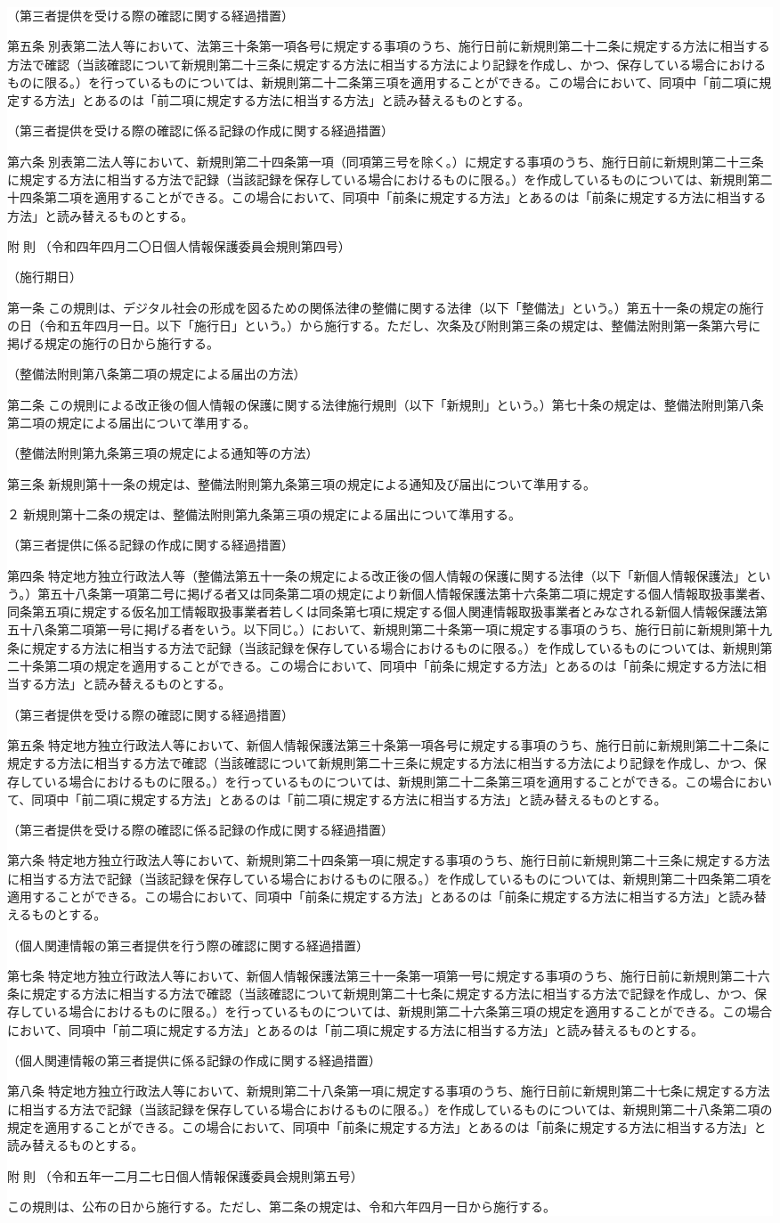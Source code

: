 （第三者提供を受ける際の確認に関する経過措置）

第五条 別表第二法人等において、法第三十条第一項各号に規定する事項のうち、施行日前に新規則第二十二条に規定する方法に相当する方法で確認（当該確認について新規則第二十三条に規定する方法に相当する方法により記録を作成し、かつ、保存している場合におけるものに限る。）を行っているものについては、新規則第二十二条第三項を適用することができる。この場合において、同項中「前二項に規定する方法」とあるのは「前二項に規定する方法に相当する方法」と読み替えるものとする。

（第三者提供を受ける際の確認に係る記録の作成に関する経過措置）

第六条 別表第二法人等において、新規則第二十四条第一項（同項第三号を除く。）に規定する事項のうち、施行日前に新規則第二十三条に規定する方法に相当する方法で記録（当該記録を保存している場合におけるものに限る。）を作成しているものについては、新規則第二十四条第二項を適用することができる。この場合において、同項中「前条に規定する方法」とあるのは「前条に規定する方法に相当する方法」と読み替えるものとする。

附 則 （令和四年四月二〇日個人情報保護委員会規則第四号）

（施行期日）

第一条 この規則は、デジタル社会の形成を図るための関係法律の整備に関する法律（以下「整備法」という。）第五十一条の規定の施行の日（令和五年四月一日。以下「施行日」という。）から施行する。ただし、次条及び附則第三条の規定は、整備法附則第一条第六号に掲げる規定の施行の日から施行する。

（整備法附則第八条第二項の規定による届出の方法）

第二条 この規則による改正後の個人情報の保護に関する法律施行規則（以下「新規則」という。）第七十条の規定は、整備法附則第八条第二項の規定による届出について準用する。

（整備法附則第九条第三項の規定による通知等の方法）

第三条 新規則第十一条の規定は、整備法附則第九条第三項の規定による通知及び届出について準用する。

２ 新規則第十二条の規定は、整備法附則第九条第三項の規定による届出について準用する。

（第三者提供に係る記録の作成に関する経過措置）

第四条 特定地方独立行政法人等（整備法第五十一条の規定による改正後の個人情報の保護に関する法律（以下「新個人情報保護法」という。）第五十八条第一項第二号に掲げる者又は同条第二項の規定により新個人情報保護法第十六条第二項に規定する個人情報取扱事業者、同条第五項に規定する仮名加工情報取扱事業者若しくは同条第七項に規定する個人関連情報取扱事業者とみなされる新個人情報保護法第五十八条第二項第一号に掲げる者をいう。以下同じ。）において、新規則第二十条第一項に規定する事項のうち、施行日前に新規則第十九条に規定する方法に相当する方法で記録（当該記録を保存している場合におけるものに限る。）を作成しているものについては、新規則第二十条第二項の規定を適用することができる。この場合において、同項中「前条に規定する方法」とあるのは「前条に規定する方法に相当する方法」と読み替えるものとする。

（第三者提供を受ける際の確認に関する経過措置）

第五条 特定地方独立行政法人等において、新個人情報保護法第三十条第一項各号に規定する事項のうち、施行日前に新規則第二十二条に規定する方法に相当する方法で確認（当該確認について新規則第二十三条に規定する方法に相当する方法により記録を作成し、かつ、保存している場合におけるものに限る。）を行っているものについては、新規則第二十二条第三項を適用することができる。この場合において、同項中「前二項に規定する方法」とあるのは「前二項に規定する方法に相当する方法」と読み替えるものとする。

（第三者提供を受ける際の確認に係る記録の作成に関する経過措置）

第六条 特定地方独立行政法人等において、新規則第二十四条第一項に規定する事項のうち、施行日前に新規則第二十三条に規定する方法に相当する方法で記録（当該記録を保存している場合におけるものに限る。）を作成しているものについては、新規則第二十四条第二項を適用することができる。この場合において、同項中「前条に規定する方法」とあるのは「前条に規定する方法に相当する方法」と読み替えるものとする。

（個人関連情報の第三者提供を行う際の確認に関する経過措置）

第七条 特定地方独立行政法人等において、新個人情報保護法第三十一条第一項第一号に規定する事項のうち、施行日前に新規則第二十六条に規定する方法に相当する方法で確認（当該確認について新規則第二十七条に規定する方法に相当する方法で記録を作成し、かつ、保存している場合におけるものに限る。）を行っているものについては、新規則第二十六条第三項の規定を適用することができる。この場合において、同項中「前二項に規定する方法」とあるのは「前二項に規定する方法に相当する方法」と読み替えるものとする。

（個人関連情報の第三者提供に係る記録の作成に関する経過措置）

第八条 特定地方独立行政法人等において、新規則第二十八条第一項に規定する事項のうち、施行日前に新規則第二十七条に規定する方法に相当する方法で記録（当該記録を保存している場合におけるものに限る。）を作成しているものについては、新規則第二十八条第二項の規定を適用することができる。この場合において、同項中「前条に規定する方法」とあるのは「前条に規定する方法に相当する方法」と読み替えるものとする。

附 則 （令和五年一二月二七日個人情報保護委員会規則第五号）

この規則は、公布の日から施行する。ただし、第二条の規定は、令和六年四月一日から施行する。
